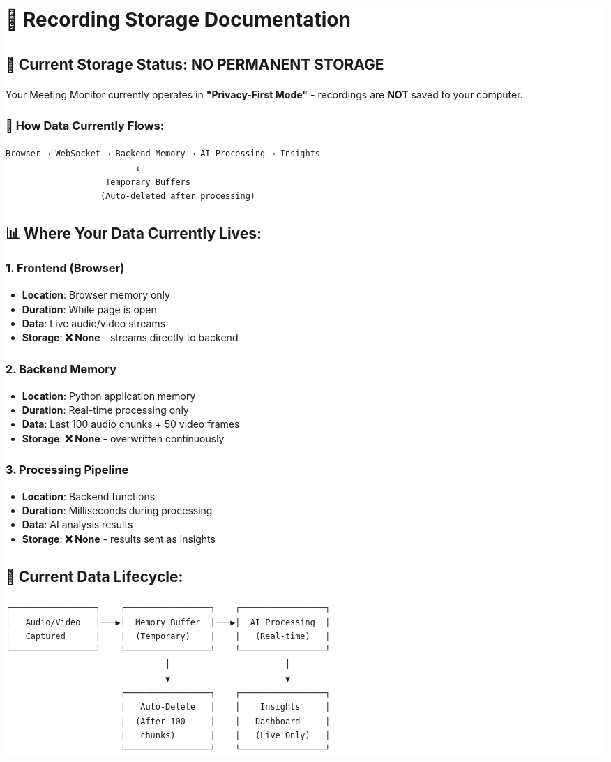 # 💾 Recording Storage Documentation

## 📍 **Current Storage Status: NO PERMANENT STORAGE**

Your Meeting Monitor currently operates in **"Privacy-First Mode"** - recordings are **NOT** saved to your computer.

### 🔄 **How Data Currently Flows:**
```
Browser → WebSocket → Backend Memory → AI Processing → Insights
                          ↓
                    Temporary Buffers
                   (Auto-deleted after processing)
```

## 📊 **Where Your Data Currently Lives:**

### 1. **Frontend (Browser)**
- **Location**: Browser memory only
- **Duration**: While page is open
- **Data**: Live audio/video streams
- **Storage**: **❌ None** - streams directly to backend

### 2. **Backend Memory**
- **Location**: Python application memory
- **Duration**: Real-time processing only
- **Data**: Last 100 audio chunks + 50 video frames
- **Storage**: **❌ None** - overwritten continuously

### 3. **Processing Pipeline**
- **Location**: Backend functions
- **Duration**: Milliseconds during processing
- **Data**: AI analysis results
- **Storage**: **❌ None** - results sent as insights

## 🎯 **Current Data Lifecycle:**

```
┌─────────────────┐    ┌─────────────────┐    ┌─────────────────┐
│   Audio/Video   │───▶│  Memory Buffer  │───▶│  AI Processing  │
│   Captured      │    │  (Temporary)    │    │   (Real-time)   │
└─────────────────┘    └─────────────────┘    └─────────────────┘
                                │                       │
                                ▼                       ▼
                       ┌─────────────────┐    ┌─────────────────┐
                       │   Auto-Delete   │    │    Insights     │
                       │  (After 100     │    │   Dashboard     │
                       │   chunks)       │    │   (Live Only)   │
                       └─────────────────┘    └─────────────────┘
```

